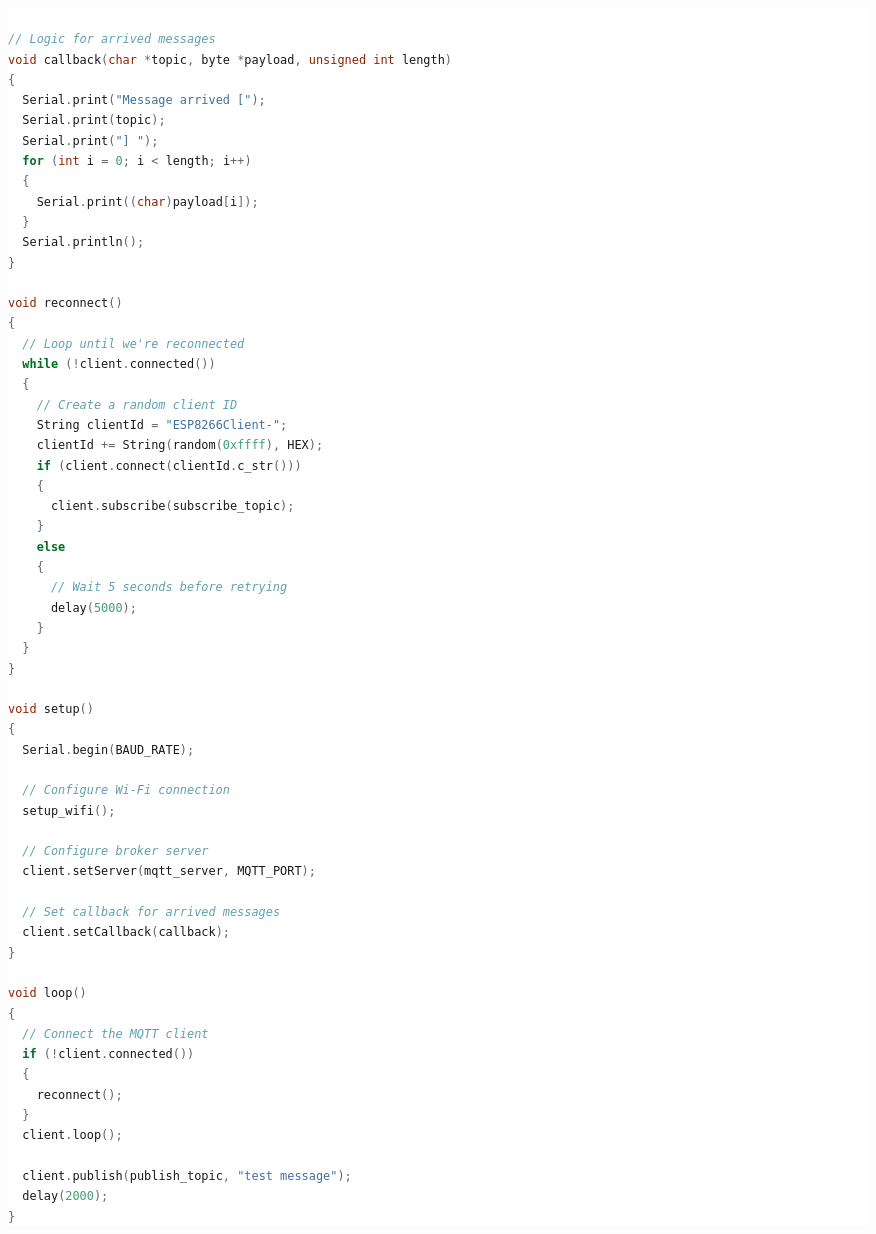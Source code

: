 ```c

// Logic for arrived messages
void callback(char *topic, byte *payload, unsigned int length)
{
  Serial.print("Message arrived [");
  Serial.print(topic);
  Serial.print("] ");
  for (int i = 0; i < length; i++)
  {
    Serial.print((char)payload[i]);
  }
  Serial.println();
}

void reconnect()
{
  // Loop until we're reconnected
  while (!client.connected())
  {
    // Create a random client ID
    String clientId = "ESP8266Client-";
    clientId += String(random(0xffff), HEX);
    if (client.connect(clientId.c_str()))
    {
      client.subscribe(subscribe_topic);
    }
    else
    {
      // Wait 5 seconds before retrying
      delay(5000);
    }
  }
}

void setup()
{
  Serial.begin(BAUD_RATE);

  // Configure Wi-Fi connection
  setup_wifi();

  // Configure broker server
  client.setServer(mqtt_server, MQTT_PORT);

  // Set callback for arrived messages
  client.setCallback(callback);
}

void loop()
{
  // Connect the MQTT client
  if (!client.connected())
  {
    reconnect();
  }
  client.loop();

  client.publish(publish_topic, "test message");
  delay(2000);
}
```
